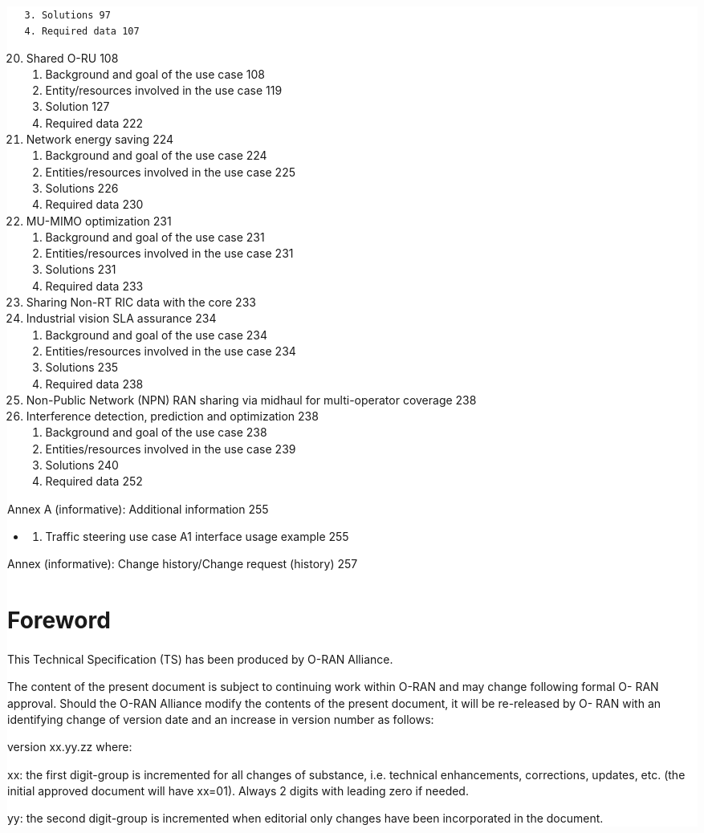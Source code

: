        3. Solutions 97
       4. Required data 107
   20. Shared O-RU 108
       1. Background and goal of the use case 108
       2. Entity/resources involved in the use case 119
       3. Solution 127
       4. Required data 222
   21. Network energy saving 224
       1. Background and goal of the use case 224
       2. Entities/resources involved in the use case 225
       3. Solutions 226
       4. Required data 230
   22. MU-MIMO optimization 231
       1. Background and goal of the use case 231
       2. Entities/resources involved in the use case 231
       3. Solutions 231
       4. Required data 233
   23. Sharing Non-RT RIC data with the core 233
   24. Industrial vision SLA assurance 234
       1. Background and goal of the use case 234
       2. Entities/resources involved in the use case 234
       3. Solutions 235
       4. Required data 238
   25. Non-Public Network (NPN) RAN sharing via midhaul for multi-operator coverage 238
   26. Interference detection, prediction and optimization 238
       1. Background and goal of the use case 238
       2. Entities/resources involved in the use case 239
       3. Solutions 240
       4. Required data 252

Annex A (informative): Additional information 255

* 1. Traffic steering use case A1 interface usage example 255

Annex (informative): Change history/Change request (history) 257

# Foreword

This Technical Specification (TS) has been produced by O-RAN Alliance.

The content of the present document is subject to continuing work within O-RAN and may change following formal O- RAN approval. Should the O-RAN Alliance modify the contents of the present document, it will be re-released by O- RAN with an identifying change of version date and an increase in version number as follows:

version xx.yy.zz where:

xx: the first digit-group is incremented for all changes of substance, i.e. technical enhancements, corrections, updates, etc. (the initial approved document will have xx=01). Always 2 digits with leading zero if needed.

yy: the second digit-group is incremented when editorial only changes have been incorporated in the document.
